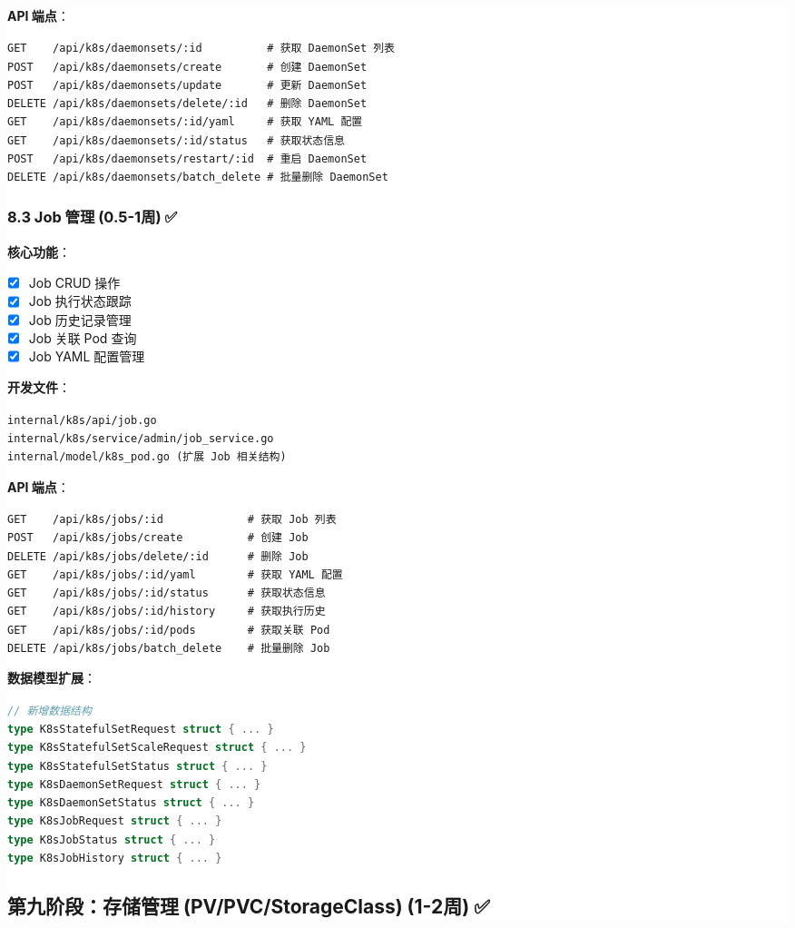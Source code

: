 **API 端点**：
```
GET    /api/k8s/daemonsets/:id          # 获取 DaemonSet 列表
POST   /api/k8s/daemonsets/create       # 创建 DaemonSet
POST   /api/k8s/daemonsets/update       # 更新 DaemonSet
DELETE /api/k8s/daemonsets/delete/:id   # 删除 DaemonSet
GET    /api/k8s/daemonsets/:id/yaml     # 获取 YAML 配置
GET    /api/k8s/daemonsets/:id/status   # 获取状态信息
POST   /api/k8s/daemonsets/restart/:id  # 重启 DaemonSet
DELETE /api/k8s/daemonsets/batch_delete # 批量删除 DaemonSet
```

### 8.3 Job 管理 (0.5-1周) ✅

**核心功能**：
- [x] Job CRUD 操作
- [x] Job 执行状态跟踪
- [x] Job 历史记录管理
- [x] Job 关联 Pod 查询
- [x] Job YAML 配置管理

**开发文件**：
```
internal/k8s/api/job.go
internal/k8s/service/admin/job_service.go
internal/model/k8s_pod.go (扩展 Job 相关结构)
```

**API 端点**：
```
GET    /api/k8s/jobs/:id             # 获取 Job 列表
POST   /api/k8s/jobs/create          # 创建 Job
DELETE /api/k8s/jobs/delete/:id      # 删除 Job
GET    /api/k8s/jobs/:id/yaml        # 获取 YAML 配置
GET    /api/k8s/jobs/:id/status      # 获取状态信息
GET    /api/k8s/jobs/:id/history     # 获取执行历史
GET    /api/k8s/jobs/:id/pods        # 获取关联 Pod
DELETE /api/k8s/jobs/batch_delete    # 批量删除 Job
```

**数据模型扩展**：
```go
// 新增数据结构
type K8sStatefulSetRequest struct { ... }
type K8sStatefulSetScaleRequest struct { ... }
type K8sStatefulSetStatus struct { ... }
type K8sDaemonSetRequest struct { ... }
type K8sDaemonSetStatus struct { ... }
type K8sJobRequest struct { ... }
type K8sJobStatus struct { ... }
type K8sJobHistory struct { ... }
```

## 第九阶段：存储管理 (PV/PVC/StorageClass) (1-2周) ✅
